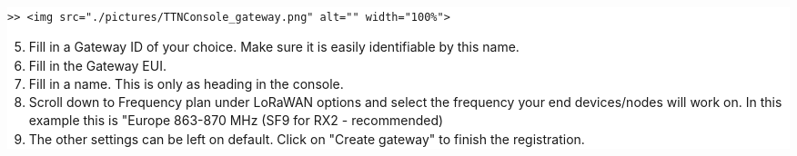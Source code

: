 	>> <img src="./pictures/TTNConsole_gateway.png" alt="" width="100%">
5. Fill in a Gateway ID of your choice. Make sure it is easily identifiable by this name.
6. Fill in the Gateway EUI.
7. Fill in a name. This is only as heading in the console.
8. Scroll down to Frequency plan under LoRaWAN options and select the frequency your end devices/nodes will work on. In this example this is "Europe 863-870 MHz (SF9 for RX2 - recommended)
9. The other settings can be left on default. Click on "Create gateway" to finish the registration.